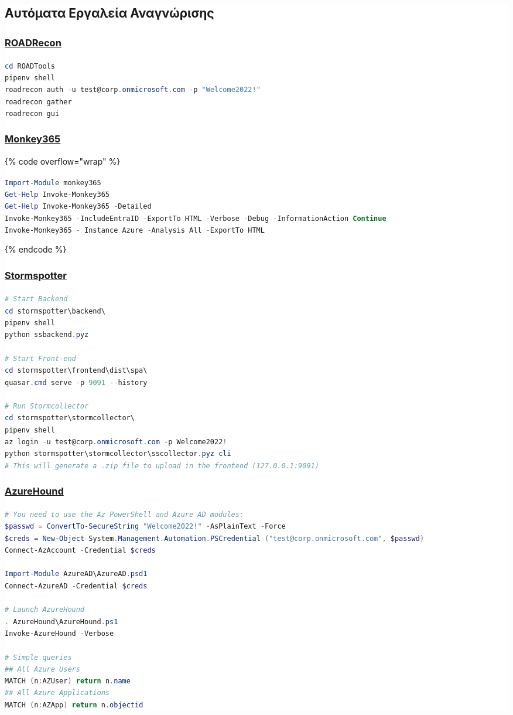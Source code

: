 ## Αυτόματα Εργαλεία Αναγνώρισης

### [**ROADRecon**](https://github.com/dirkjanm/ROADtools)
```powershell
cd ROADTools
pipenv shell
roadrecon auth -u test@corp.onmicrosoft.com -p "Welcome2022!"
roadrecon gather
roadrecon gui
```
### [Monkey365](https://github.com/silverhack/monkey365)

{% code overflow="wrap" %}
```powershell
Import-Module monkey365
Get-Help Invoke-Monkey365
Get-Help Invoke-Monkey365 -Detailed
Invoke-Monkey365 -IncludeEntraID -ExportTo HTML -Verbose -Debug -InformationAction Continue
Invoke-Monkey365 - Instance Azure -Analysis All -ExportTo HTML
```
{% endcode %}

### [**Stormspotter**](https://github.com/Azure/Stormspotter)
```powershell
# Start Backend
cd stormspotter\backend\
pipenv shell
python ssbackend.pyz

# Start Front-end
cd stormspotter\frontend\dist\spa\
quasar.cmd serve -p 9091 --history

# Run Stormcollector
cd stormspotter\stormcollector\
pipenv shell
az login -u test@corp.onmicrosoft.com -p Welcome2022!
python stormspotter\stormcollector\sscollector.pyz cli
# This will generate a .zip file to upload in the frontend (127.0.0.1:9091)
```
### [**AzureHound**](https://github.com/BloodHoundAD/AzureHound)
```powershell
# You need to use the Az PowerShell and Azure AD modules:
$passwd = ConvertTo-SecureString "Welcome2022!" -AsPlainText -Force
$creds = New-Object System.Management.Automation.PSCredential ("test@corp.onmicrosoft.com", $passwd)
Connect-AzAccount -Credential $creds

Import-Module AzureAD\AzureAD.psd1
Connect-AzureAD -Credential $creds

# Launch AzureHound
. AzureHound\AzureHound.ps1
Invoke-AzureHound -Verbose

# Simple queries
## All Azure Users
MATCH (n:AZUser) return n.name
## All Azure Applications
MATCH (n:AZApp) return n.objectid
```